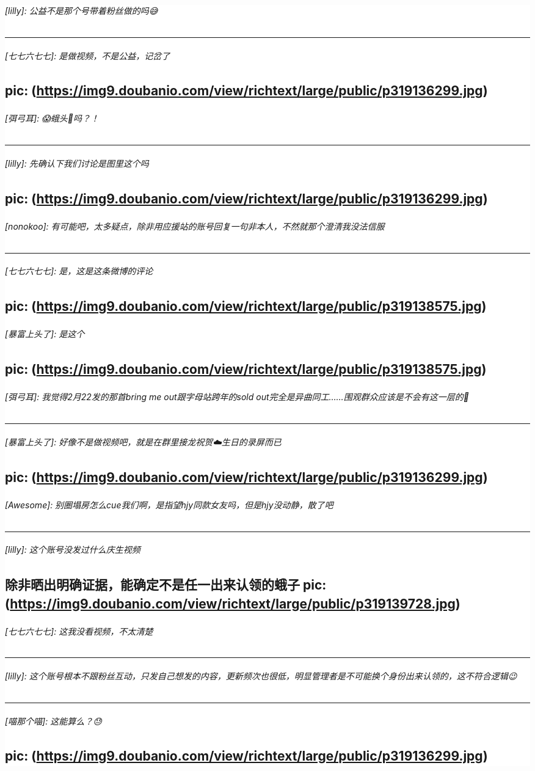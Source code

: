 ###### [lilly]: 公益不是那个号带着粉丝做的吗😅
---------------------------------------

###### [七七六七七]: 是做视频，不是公益，记岔了
pic: (https://img9.doubanio.com/view/richtext/large/public/p319136299.jpg)
---------------------------------------

###### [弭弓耳]: 😱蛾头🚥吗？！
---------------------------------------

###### [lilly]: 先确认下我们讨论是图里这个吗
pic: (https://img9.doubanio.com/view/richtext/large/public/p319136299.jpg)
---------------------------------------

###### [nonokoo]: 有可能吧，太多疑点，除非用应援站的账号回复一句非本人，不然就那个澄清我没法信服
---------------------------------------

###### [七七六七七]: 是，这是这条微博的评论
pic: (https://img9.doubanio.com/view/richtext/large/public/p319138575.jpg)
---------------------------------------

###### [暴富上头了]: 是这个
pic: (https://img9.doubanio.com/view/richtext/large/public/p319138575.jpg)
---------------------------------------

###### [弭弓耳]: 我觉得2月22发的那首bring me out跟字母站跨年的sold out完全是异曲同工……围观群众应该是不会有这一层的🤯
---------------------------------------

###### [暴富上头了]: 好像不是做视频吧，就是在群里接龙祝贺☁️生日的录屏而已
pic: (https://img9.doubanio.com/view/richtext/large/public/p319136299.jpg)
---------------------------------------

###### [Awesome]: 别圈塌房怎么cue我们啊，是指望hjy同款女友吗，但是hjy没动静，散了吧
---------------------------------------

###### [lilly]: 这个账号没发过什么庆生视频
除非晒出明确证据，能确定不是任一出来认领的蛾子
pic: (https://img9.doubanio.com/view/richtext/large/public/p319139728.jpg)
---------------------------------------

###### [七七六七七]: 这我没看视频，不太清楚
---------------------------------------

###### [lilly]: 这个账号根本不跟粉丝互动，只发自己想发的内容，更新频次也很低，明显管理者是不可能换个身份出来认领的，这不符合逻辑😉
---------------------------------------

###### [喵那个喵]: 这能算么？😓
pic: (https://img9.doubanio.com/view/richtext/large/public/p319136299.jpg)
---------------------------------------
